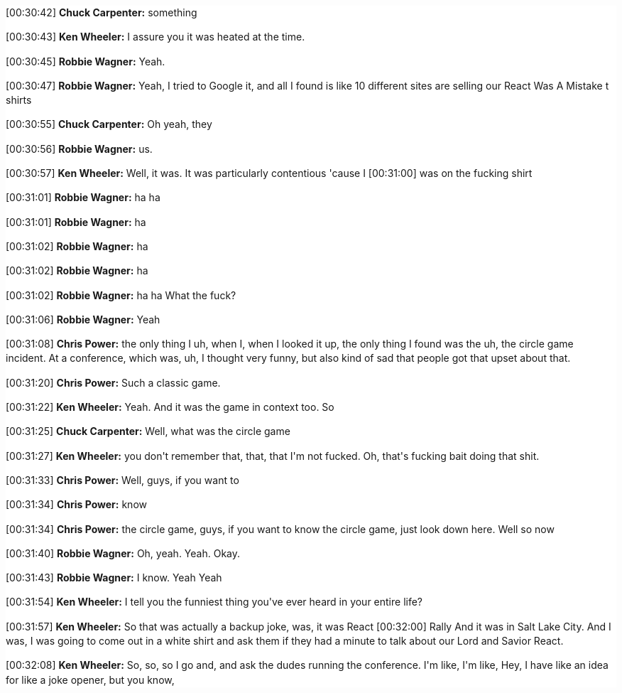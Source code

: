 [00:30:42] **Chuck Carpenter:** something

[00:30:43] **Ken Wheeler:** I assure you it was heated at the time.

[00:30:45] **Robbie Wagner:** Yeah.

[00:30:47] **Robbie Wagner:** Yeah, I tried to Google it, and all I found is
like 10 different sites are selling our React Was A Mistake t shirts

[00:30:55] **Chuck Carpenter:** Oh yeah, they

[00:30:56] **Robbie Wagner:** us.

[00:30:57] **Ken Wheeler:** Well, it was. It was particularly contentious 'cause
I [00:31:00] was on the fucking shirt

[00:31:01] **Robbie Wagner:** ha ha

[00:31:01] **Robbie Wagner:** ha

[00:31:02] **Robbie Wagner:** ha

[00:31:02] **Robbie Wagner:** ha

[00:31:02] **Robbie Wagner:** ha ha What the fuck?

[00:31:06] **Robbie Wagner:** Yeah

[00:31:08] **Chris Power:** the only thing I uh, when I, when I looked it up,
the only thing I found was the uh, the circle game incident. At a conference,
which was, uh, I thought very funny, but also kind of sad that people got that
upset about that.

[00:31:20] **Chris Power:** Such a classic game.

[00:31:22] **Ken Wheeler:** Yeah. And it was the game in context too. So

[00:31:25] **Chuck Carpenter:** Well, what was the circle game

[00:31:27] **Ken Wheeler:** you don't remember that, that, that I'm not fucked.
Oh, that's fucking bait doing that shit.

[00:31:33] **Chris Power:** Well, guys, if you want to

[00:31:34] **Chris Power:** know

[00:31:34] **Chris Power:** the circle game, guys, if you want to know the
circle game, just look down here. Well so now

[00:31:40] **Robbie Wagner:** Oh, yeah. Yeah. Okay.

[00:31:43] **Robbie Wagner:** I know. Yeah Yeah

[00:31:54] **Ken Wheeler:** I tell you the funniest thing you've ever heard in
your entire life?

[00:31:57] **Ken Wheeler:** So that was actually a backup joke, was, it was
React [00:32:00] Rally And it was in Salt Lake City. And I was, I was going to
come out in a white shirt and ask them if they had a minute to talk about our
Lord and Savior React.

[00:32:08] **Ken Wheeler:** So, so, so I go and, and ask the dudes running the
conference. I'm like, I'm like, Hey, I have like an idea for like a joke opener,
but you know,
